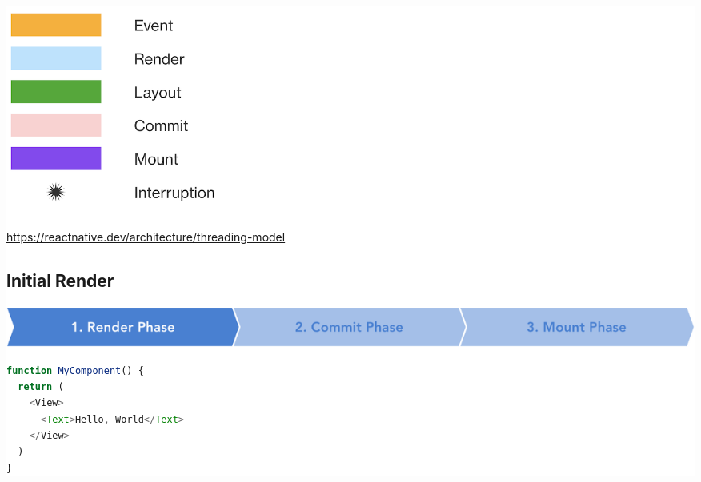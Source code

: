 <img src="image-15.png" height="260"/>

https://reactnative.dev/architecture/threading-model



## Initial Render

![Alt text](image-1.png)

```js
function MyComponent() {
  return (
    <View>
      <Text>Hello, World</Text>
    </View>
  )
}
```
